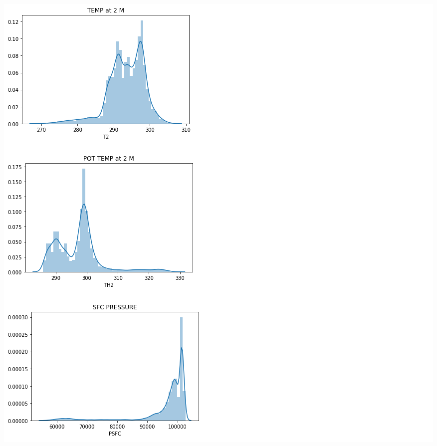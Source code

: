 

![png](check_input_01_files/check_input_01_6_36.png)



![png](check_input_01_files/check_input_01_6_37.png)



![png](check_input_01_files/check_input_01_6_38.png)
